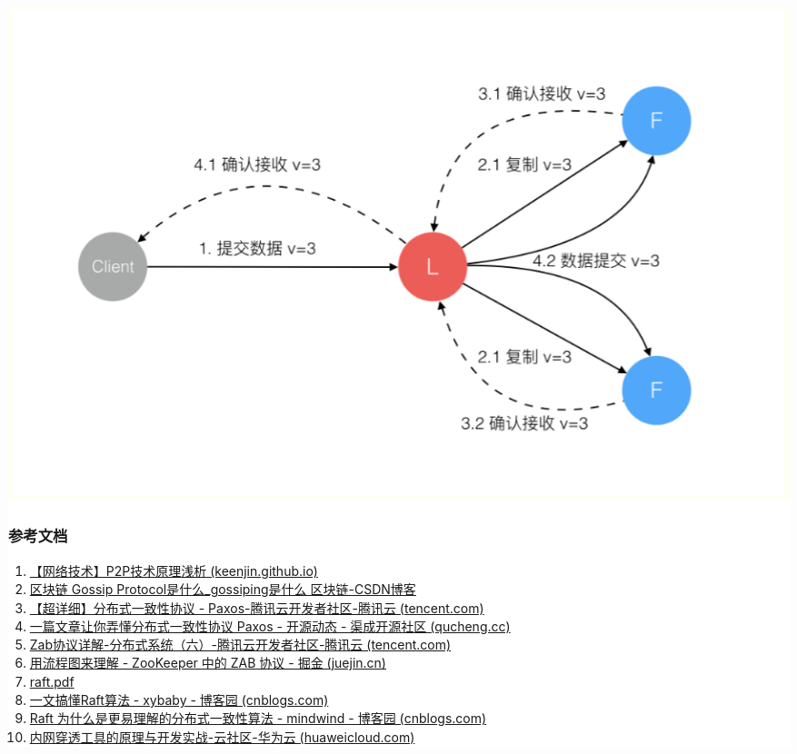 ![](../raft_leader_crash.png)

### 参考文档

1. [【网络技术】P2P技术原理浅析 (keenjin.github.io)](https://keenjin.github.io/2021/04/p2p/#11-p2p的概念)
2. [区块链 Gossip Protocol是什么_gossiping是什么 区块链-CSDN博客](https://blog.csdn.net/u013288190/article/details/110809307)
3. [【超详细】分布式一致性协议 - Paxos-腾讯云开发者社区-腾讯云 (tencent.com)](https://cloud.tencent.com/developer/article/1702057)
4. [一篇文章让你弄懂分布式一致性协议 Paxos - 开源动态 - 渠成开源社区 (qucheng.cc)](https://www.qucheng.cc/openSourceDynamics/65.html)
5. [Zab协议详解-分布式系统（六）-腾讯云开发者社区-腾讯云 (tencent.com)](https://cloud.tencent.com/developer/article/1927599)
6. [用流程图来理解 - ZooKeeper 中的 ZAB 协议 - 掘金 (juejin.cn)](https://juejin.cn/post/6844904196274126862#heading-6)
7. [raft.pdf](https://raft.github.io/raft.pdf)
8. [一文搞懂Raft算法 - xybaby - 博客园 (cnblogs.com)](https://www.cnblogs.com/xybaby/p/10124083.html)
9. [Raft 为什么是更易理解的分布式一致性算法 - mindwind - 博客园 (cnblogs.com)](https://www.cnblogs.com/mindwind/p/5231986.html)
10. [内网穿透工具的原理与开发实战-云社区-华为云 (huaweicloud.com)](https://bbs.huaweicloud.com/blogs/354141)

 